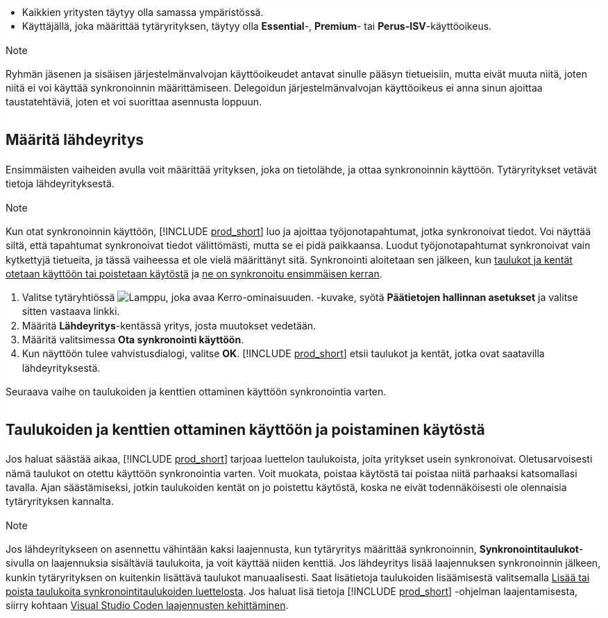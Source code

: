 * Kaikkien yritysten täytyy olla samassa ympäristössä.
* Käyttäjällä, joka määrittää tytäryrityksen, täytyy olla **Essential**-, **Premium**- tai **Perus-ISV**-käyttöoikeus.

> [!NOTE]
> Ryhmän jäsenen ja sisäisen järjestelmänvalvojan käyttöoikeudet antavat sinulle pääsyn tietueisiin, mutta eivät muuta niitä, joten niitä ei voi käyttää synkronoinnin määrittämiseen. Delegoidun järjestelmänvalvojan käyttöoikeus ei anna sinun ajoittaa taustatehtäviä, joten et voi suorittaa asennusta loppuun.

## <a name="specify-the-source-company"></a>Määritä lähdeyritys

Ensimmäisten vaiheiden avulla voit määrittää yrityksen, joka on tietolähde, ja ottaa synkronoinnin käyttöön. Tytäryritykset vetävät tietoja lähdeyrityksestä.

> [!NOTE]
> Kun otat synkronoinnin käyttöön, [!INCLUDE [prod_short](includes/prod_short.md)] luo ja ajoittaa työjonotapahtumat, jotka synkronoivat tiedot. Voi näyttää siltä, että tapahtumat synkronoivat tiedot välittömästi, mutta se ei pidä paikkaansa. Luodut työjonotapahtumat synkronoivat vain kytkettyjä tietueita, ja tässä vaiheessa et ole vielä määrittänyt sitä. Synkronointi aloitetaan sen jälkeen, kun [taulukot ja kentät otetaan käyttöön tai poistetaan käytöstä](#enable-or-disable-tables-and-fields) ja [ne on synkronoitu ensimmäisen kerran](#synchronize-for-the-first-time).

1. Valitse tytäryhtiössä ![Lamppu, joka avaa Kerro-ominaisuuden.](media/ui-search/search_small.png "Kerro, mitä haluat tehdä") -kuvake, syötä **Päätietojen hallinnan asetukset** ja valitse sitten vastaava linkki.
1. Määritä **Lähdeyritys**-kentässä yritys, josta muutokset vedetään.
1. Määritä valitsimessa **Ota synkronointi käyttöön**.
1. Kun näyttöön tulee vahvistusdialogi, valitse **OK**. [!INCLUDE [prod_short](includes/prod_short.md)] etsii taulukot ja kentät, jotka ovat saatavilla lähdeyrityksestä.

Seuraava vaihe on taulukoiden ja kenttien ottaminen käyttöön synkronointia varten.

## <a name="enable-or-disable-tables-and-fields"></a>Taulukoiden ja kenttien ottaminen käyttöön ja poistaminen käytöstä

Jos haluat säästää aikaa, [!INCLUDE [prod_short](includes/prod_short.md)] tarjoaa luettelon taulukoista, joita yritykset usein synkronoivat. Oletusarvoisesti nämä taulukot on otettu käyttöön synkronointia varten. Voit muokata, poistaa käytöstä tai poistaa niitä parhaaksi katsomallasi tavalla. Ajan säästämiseksi, jotkin taulukoiden kentät on jo poistettu käytöstä, koska ne eivät todennäköisesti ole olennaisia tytäryrityksen kannalta.

> [!NOTE]
> Jos lähdeyritykseen on asennettu vähintään kaksi laajennusta, kun tytäryritys määrittää synkronoinnin, **Synkronointitaulukot**-sivulla on laajennuksia sisältäviä taulukoita, ja voit käyttää niiden kenttiä. Jos lähdeyritys lisää laajennuksen synkronoinnin jälkeen, kunkin tytäryrityksen on kuitenkin lisättävä taulukot manuaalisesti. Saat lisätietoja taulukoiden lisäämisestä valitsemalla [Lisää tai poista taulukoita synkronointitaulukoiden luettelosta](#add-or-delete-tables-from-the-synchronization-tables-list). Jos haluat lisä tietoja [!INCLUDE [prod_short](includes/prod_short.md)] -ohjelman laajentamisesta, siirry kohtaan [Visual Studio Coden laajennusten kehittäminen](/dynamics365/business-central/dev-itpro/developer/devenv-dev-overview#developing-extensions-in-visual-studio-code).
